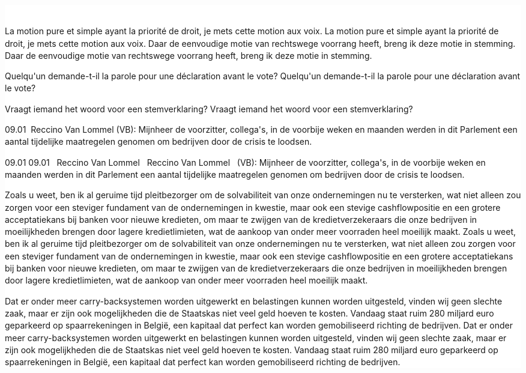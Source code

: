  

La motion pure et simple ayant la priorité de
droit, je mets cette motion aux voix.
La motion pure et simple ayant la priorité de
droit, je mets cette motion aux voix.
Daar de eenvoudige motie van rechtswege
voorrang heeft, breng ik deze motie in stemming.
Daar de eenvoudige motie van rechtswege
voorrang heeft, breng ik deze motie in stemming.
 
 

Quelqu'un demande-t-il la parole pour une
déclaration avant le vote?
Quelqu'un demande-t-il la parole pour une
déclaration avant le vote?


Vraagt iemand het woord voor een
stemverklaring?
Vraagt iemand het woord voor een
stemverklaring?
 
 
 

09.01  Reccino Van Lommel (VB): Mijnheer de voorzitter, collega's, in de voorbije weken en
maanden werden in dit Parlement een aantal tijdelijke maatregelen genomen om
bedrijven door de crisis te loodsen.

09.01
09.01
  Reccino Van Lommel 
  Reccino Van Lommel 
  
(VB): Mijnheer de voorzitter, collega's, in de voorbije weken en
maanden werden in dit Parlement een aantal tijdelijke maatregelen genomen om
bedrijven door de crisis te loodsen.
 
 

Zoals u weet, ben ik al geruime tijd
pleitbezorger om de solvabiliteit van onze ondernemingen nu te versterken, wat
niet alleen zou zorgen voor een steviger fundament van de ondernemingen in
kwestie, maar ook een stevige cashflowpositie en een grotere acceptatiekans bij
banken voor nieuwe kredieten, om maar te zwijgen van de kredietverzekeraars die
onze bedrijven in moeilijkheden brengen door lagere kredietlimieten, wat de
aankoop van onder meer voorraden heel moeilijk maakt.
Zoals u weet, ben ik al geruime tijd
pleitbezorger om de solvabiliteit van onze ondernemingen nu te versterken, wat
niet alleen zou zorgen voor een steviger fundament van de ondernemingen in
kwestie, maar ook een stevige cashflowpositie en een grotere acceptatiekans bij
banken voor nieuwe kredieten, om maar te zwijgen van de kredietverzekeraars die
onze bedrijven in moeilijkheden brengen door lagere kredietlimieten, wat de
aankoop van onder meer voorraden heel moeilijk maakt.
 
 

Dat er onder meer carry-backsystemen worden
uitgewerkt en belastingen kunnen worden uitgesteld, vinden wij geen slechte zaak,
maar er zijn ook mogelijkheden die de Staatskas niet veel geld hoeven te
kosten. Vandaag staat ruim 280 miljard euro geparkeerd op spaarrekeningen
in België, een kapitaal dat perfect kan worden gemobiliseerd richting de
bedrijven.
Dat er onder meer carry-backsystemen worden
uitgewerkt en belastingen kunnen worden uitgesteld, vinden wij geen slechte zaak,
maar er zijn ook mogelijkheden die de Staatskas niet veel geld hoeven te
kosten. Vandaag staat ruim 280 miljard euro geparkeerd op spaarrekeningen
in België, een kapitaal dat perfect kan worden gemobiliseerd richting de
bedrijven.
 